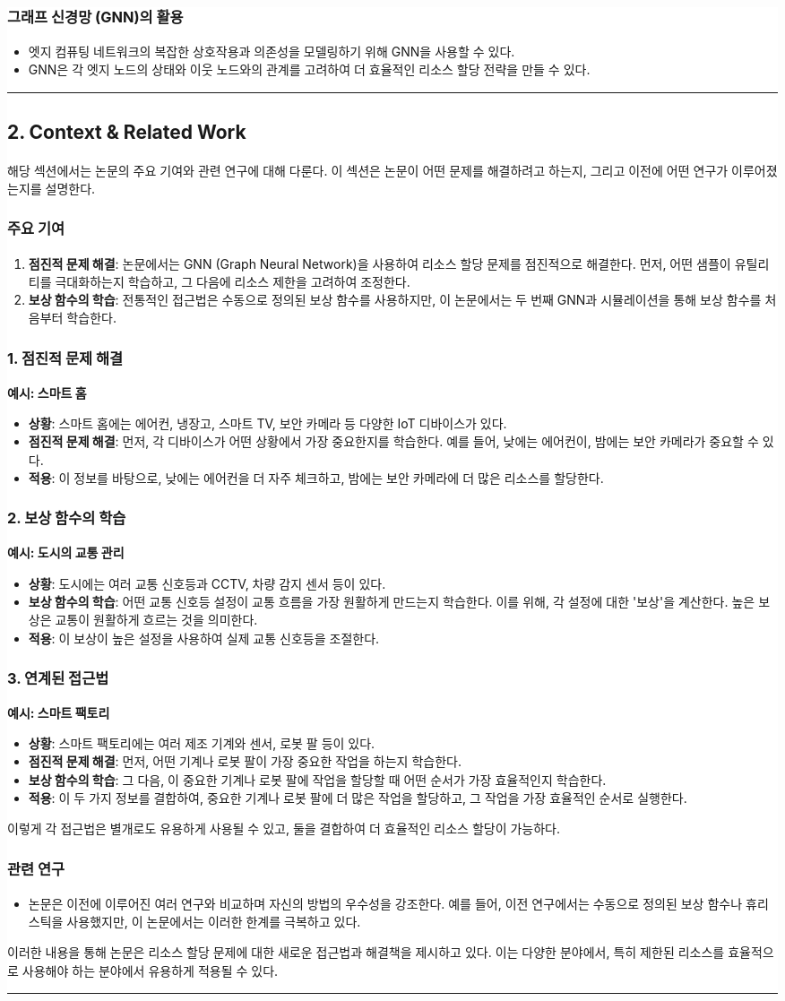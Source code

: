 ### 그래프 신경망 (GNN)의 활용

- 엣지 컴퓨팅 네트워크의 복잡한 상호작용과 의존성을 모델링하기 위해 GNN을 사용할 수 있다.
- GNN은 각 엣지 노드의 상태와 이웃 노드와의 관계를 고려하여 더 효율적인 리소스 할당 전략을 만들 수 있다.

---

## 2. Context & Related Work

해당 섹션에서는 논문의 주요 기여와 관련 연구에 대해 다룬다. 이 섹션은 논문이 어떤 문제를 해결하려고 하는지, 그리고 이전에 어떤 연구가 이루어졌는지를 설명한다.

### 주요 기여

1. **점진적 문제 해결**: 논문에서는 GNN (Graph Neural Network)을 사용하여 리소스 할당 문제를 점진적으로 해결한다. 먼저, 어떤 샘플이 유틸리티를 극대화하는지 학습하고, 그 다음에 리소스 제한을 고려하여 조정한다.
2. **보상 함수의 학습**: 전통적인 접근법은 수동으로 정의된 보상 함수를 사용하지만, 이 논문에서는 두 번째 GNN과 시뮬레이션을 통해 보상 함수를 처음부터 학습한다.

### 1. 점진적 문제 해결

**예시: 스마트 홈**

- **상황**: 스마트 홈에는 에어컨, 냉장고, 스마트 TV, 보안 카메라 등 다양한 IoT 디바이스가 있다.
- **점진적 문제 해결**: 먼저, 각 디바이스가 어떤 상황에서 가장 중요한지를 학습한다. 예를 들어, 낮에는 에어컨이, 밤에는 보안 카메라가 중요할 수 있다.
- **적용**: 이 정보를 바탕으로, 낮에는 에어컨을 더 자주 체크하고, 밤에는 보안 카메라에 더 많은 리소스를 할당한다.

### 2. 보상 함수의 학습

**예시: 도시의 교통 관리**

- **상황**: 도시에는 여러 교통 신호등과 CCTV, 차량 감지 센서 등이 있다.
- **보상 함수의 학습**: 어떤 교통 신호등 설정이 교통 흐름을 가장 원활하게 만드는지 학습한다. 이를 위해, 각 설정에 대한 '보상'을 계산한다. 높은 보상은 교통이 원활하게 흐르는 것을 의미한다.
- **적용**: 이 보상이 높은 설정을 사용하여 실제 교통 신호등을 조절한다.

### 3. 연계된 접근법

**예시: 스마트 팩토리**

- **상황**: 스마트 팩토리에는 여러 제조 기계와 센서, 로봇 팔 등이 있다.
- **점진적 문제 해결**: 먼저, 어떤 기계나 로봇 팔이 가장 중요한 작업을 하는지 학습한다.
- **보상 함수의 학습**: 그 다음, 이 중요한 기계나 로봇 팔에 작업을 할당할 때 어떤 순서가 가장 효율적인지 학습한다.
- **적용**: 이 두 가지 정보를 결합하여, 중요한 기계나 로봇 팔에 더 많은 작업을 할당하고, 그 작업을 가장 효율적인 순서로 실행한다.

이렇게 각 접근법은 별개로도 유용하게 사용될 수 있고, 둘을 결합하여 더 효율적인 리소스 할당이 가능하다.

### **관련 연구**

- 논문은 이전에 이루어진 여러 연구와 비교하며 자신의 방법의 우수성을 강조한다. 예를 들어, 이전 연구에서는 수동으로 정의된 보상 함수나 휴리스틱을 사용했지만, 이 논문에서는 이러한 한계를 극복하고 있다.

이러한 내용을 통해 논문은 리소스 할당 문제에 대한 새로운 접근법과 해결책을 제시하고 있다. 이는 다양한 분야에서, 특히 제한된 리소스를 효율적으로 사용해야 하는 분야에서 유용하게 적용될 수 있다.

---
